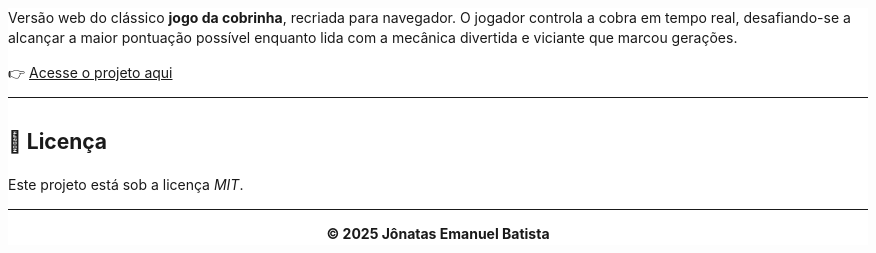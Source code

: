 Versão web do clássico **jogo da cobrinha**, recriada para navegador. O jogador controla a cobra em tempo real, desafiando-se a alcançar a maior pontuação possível enquanto lida com a mecânica divertida e viciante que marcou gerações.  

👉 [Acesse o projeto aqui](https://jonatas-b.github.io/Snake-Game/)  

---

## 📜 Licença

Este projeto está sob a licença *MIT*.  

---

<p align="center"><strong>© 2025 Jônatas Emanuel Batista</strong></p>
